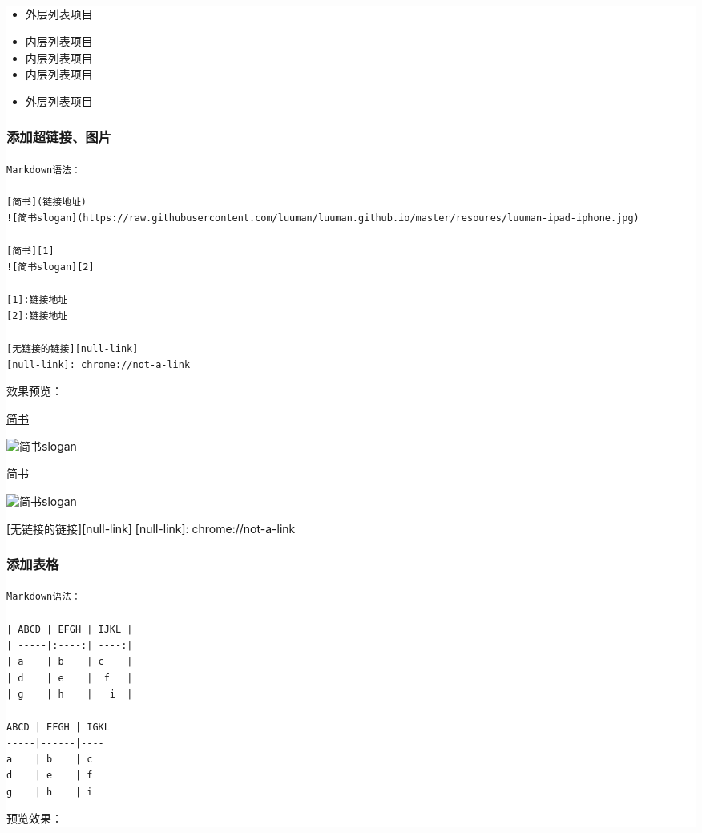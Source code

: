 - 外层列表项目
 + 内层列表项目
 + 内层列表项目
 + 内层列表项目
- 外层列表项目

### 添加超链接、图片
```
Markdown语法：

[简书](链接地址)
![简书slogan](https://raw.githubusercontent.com/luuman/luuman.github.io/master/resoures/luuman-ipad-iphone.jpg)

[简书][1]
![简书slogan][2]

[1]:链接地址
[2]:链接地址

[无链接的链接][null-link]
[null-link]: chrome://not-a-link

```
效果预览：

[简书](链接地址)

![简书slogan](https://raw.githubusercontent.com/luuman/luuman.github.io/master/resoures/luuman-ipad-iphone.jpg)

[简书][1]

![简书slogan][2]

[1]:链接地址
[2]:https://raw.githubusercontent.com/luuman/luuman.github.io/master/resoures/luuman-ipad-iphone.jpg
[无链接的链接][null-link]
[null-link]: chrome://not-a-link

### 添加表格
```
Markdown语法：

| ABCD | EFGH | IJKL |
| -----|:----:| ----:|
| a    | b    | c    |
| d    | e    |  f   |
| g    | h    |   i  |

ABCD | EFGH | IGKL
-----|------|----
a    | b    | c
d    | e    | f
g    | h    | i
```
预览效果：
